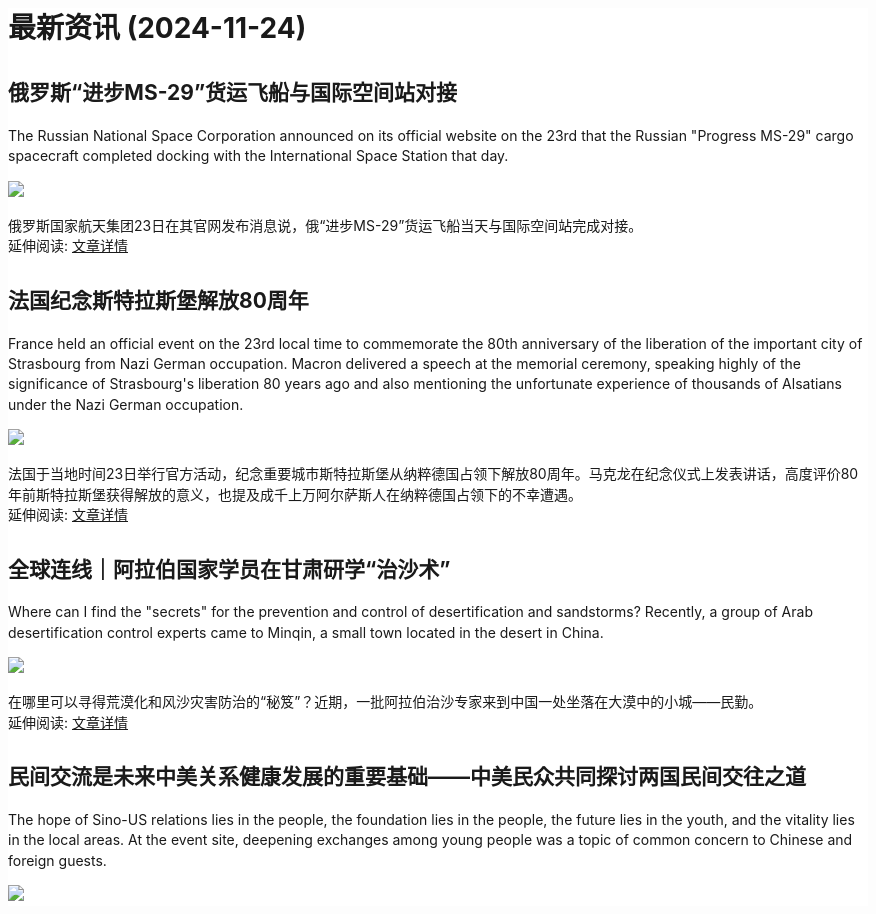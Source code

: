 # 最新资讯 (2024-11-24) 
## 俄罗斯“进步MS-29”货运飞船与国际空间站对接   
The Russian National Space Corporation announced on its official website on the 23rd that the Russian "Progress MS-29" cargo spacecraft completed docking with the International Space Station that day.   

<img src="https://p3.img.cctvpic.com/photoworkspace/2024/11/24/2024112410214574938.jpg" />   

俄罗斯国家航天集团23日在其官网发布消息说，俄“进步MS-29”货运飞船当天与国际空间站完成对接。   
延伸阅读: [文章详情](https://news.cctv.com/2024/11/24/ARTItFLnsGSZANQfZ9T3lgOb241124.shtml)   

<qrcode title="俄罗斯“进步MS-29”货运飞船与国际空间站对接" image="https://p3.img.cctvpic.com/photoworkspace/2024/11/24/2024112410214574938.jpg" />   

## 法国纪念斯特拉斯堡解放80周年   
France held an official event on the 23rd local time to commemorate the 80th anniversary of the liberation of the important city of Strasbourg from Nazi German occupation. Macron delivered a speech at the memorial ceremony, speaking highly of the significance of Strasbourg's liberation 80 years ago and also mentioning the unfortunate experience of thousands of Alsatians under the Nazi German occupation.   

<img src="https://p2.img.cctvpic.com/photoworkspace/2024/11/24/2024112410104753307.jpg" />   

法国于当地时间23日举行官方活动，纪念重要城市斯特拉斯堡从纳粹德国占领下解放80周年。马克龙在纪念仪式上发表讲话，高度评价80年前斯特拉斯堡获得解放的意义，也提及成千上万阿尔萨斯人在纳粹德国占领下的不幸遭遇。   
延伸阅读: [文章详情](https://news.cctv.com/2024/11/24/ARTIaRN5Dmh0iw1oZx4CNFwY241124.shtml)   

<qrcode title="法国纪念斯特拉斯堡解放80周年" image="https://p2.img.cctvpic.com/photoworkspace/2024/11/24/2024112410104753307.jpg" />   

## 全球连线｜阿拉伯国家学员在甘肃研学“治沙术”   
Where can I find the "secrets" for the prevention and control of desertification and sandstorms? Recently, a group of Arab desertification control experts came to Minqin, a small town located in the desert in China.   

<img src="https://p4.img.cctvpic.com/photoworkspace/2024/11/24/2024112409472982866.jpg" />   

在哪里可以寻得荒漠化和风沙灾害防治的“秘笈”？近期，一批阿拉伯治沙专家来到中国一处坐落在大漠中的小城——民勤。   
延伸阅读: [文章详情](https://news.cctv.com/2024/11/24/ARTIyEy1e1NxiKN9qvtUz0Mz241124.shtml)   

<qrcode title="全球连线｜阿拉伯国家学员在甘肃研学“治沙术”" image="https://p4.img.cctvpic.com/photoworkspace/2024/11/24/2024112409472982866.jpg" />   

## 民间交流是未来中美关系健康发展的重要基础——中美民众共同探讨两国民间交往之道   
The hope of Sino-US relations lies in the people, the foundation lies in the people, the future lies in the youth, and the vitality lies in the local areas. At the event site, deepening exchanges among young people was a topic of common concern to Chinese and foreign guests.   

<img src="https://p4.img.cctvpic.com/photoworkspace/2024/11/24/2024112409461474919.jpg" />   
